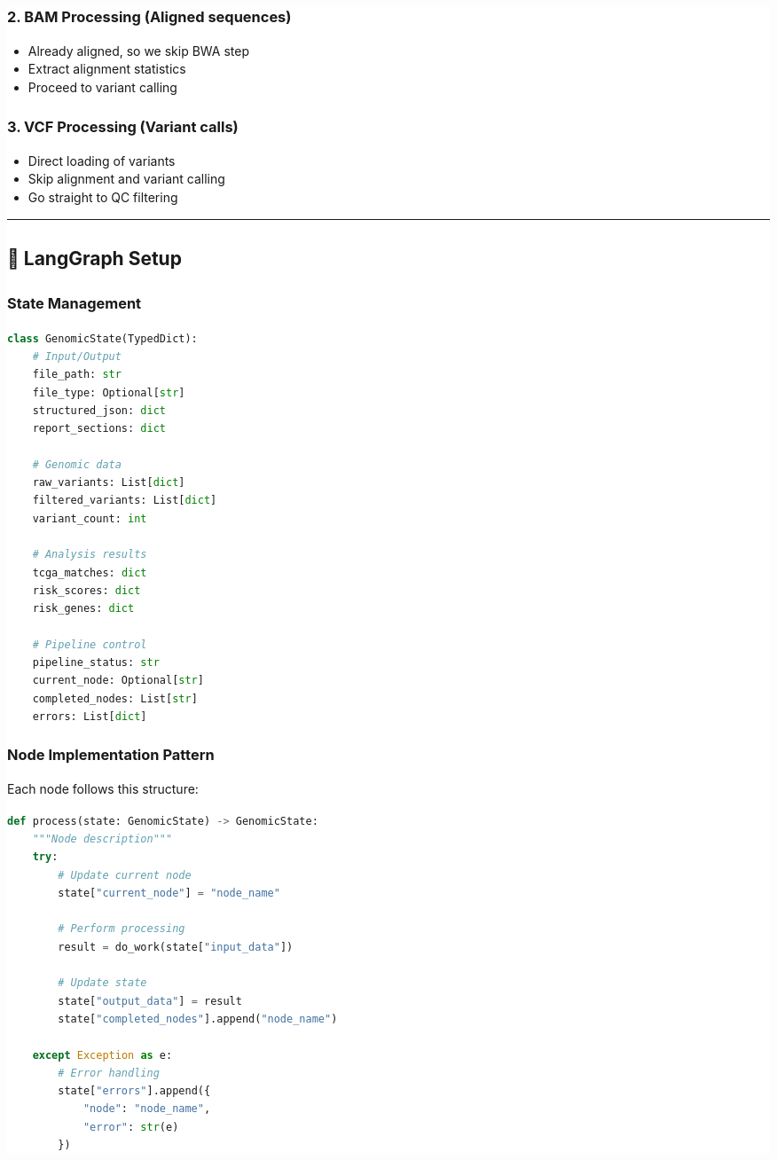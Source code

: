 ### 2. **BAM Processing** (Aligned sequences)
- Already aligned, so we skip BWA step
- Extract alignment statistics
- Proceed to variant calling

### 3. **VCF Processing** (Variant calls)
- Direct loading of variants
- Skip alignment and variant calling
- Go straight to QC filtering

---

## 🧩 LangGraph Setup

### State Management
```python
class GenomicState(TypedDict):
    # Input/Output
    file_path: str
    file_type: Optional[str]
    structured_json: dict
    report_sections: dict
    
    # Genomic data
    raw_variants: List[dict]
    filtered_variants: List[dict]
    variant_count: int
    
    # Analysis results
    tcga_matches: dict
    risk_scores: dict
    risk_genes: dict
    
    # Pipeline control
    pipeline_status: str
    current_node: Optional[str]
    completed_nodes: List[str]
    errors: List[dict]
```

### Node Implementation Pattern
Each node follows this structure:

```python
def process(state: GenomicState) -> GenomicState:
    """Node description"""
    try:
        # Update current node
        state["current_node"] = "node_name"
        
        # Perform processing
        result = do_work(state["input_data"])
        
        # Update state
        state["output_data"] = result
        state["completed_nodes"].append("node_name")
        
    except Exception as e:
        # Error handling
        state["errors"].append({
            "node": "node_name",
            "error": str(e)
        })
```